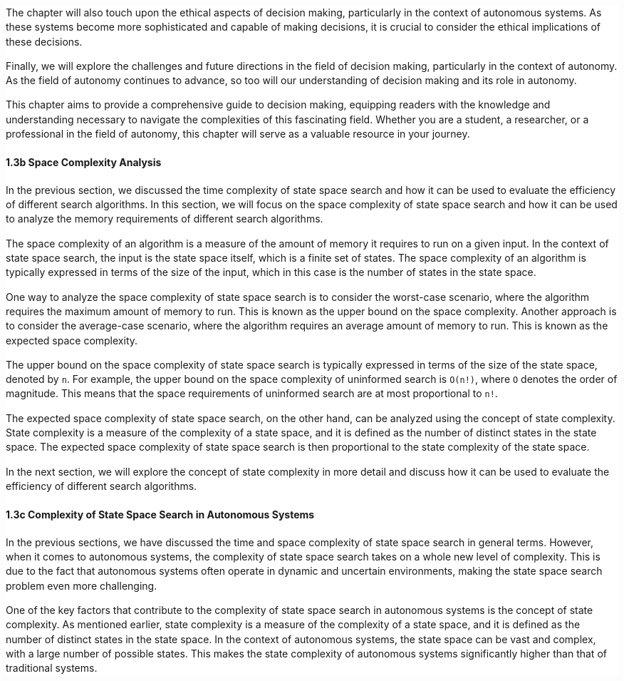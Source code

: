The chapter will also touch upon the ethical aspects of decision making, particularly in the context of autonomous systems. As these systems become more sophisticated and capable of making decisions, it is crucial to consider the ethical implications of these decisions. 

Finally, we will explore the challenges and future directions in the field of decision making, particularly in the context of autonomy. As the field of autonomy continues to advance, so too will our understanding of decision making and its role in autonomy.

This chapter aims to provide a comprehensive guide to decision making, equipping readers with the knowledge and understanding necessary to navigate the complexities of this fascinating field. Whether you are a student, a researcher, or a professional in the field of autonomy, this chapter will serve as a valuable resource in your journey.




#### 1.3b Space Complexity Analysis

In the previous section, we discussed the time complexity of state space search and how it can be used to evaluate the efficiency of different search algorithms. In this section, we will focus on the space complexity of state space search and how it can be used to analyze the memory requirements of different search algorithms.

The space complexity of an algorithm is a measure of the amount of memory it requires to run on a given input. In the context of state space search, the input is the state space itself, which is a finite set of states. The space complexity of an algorithm is typically expressed in terms of the size of the input, which in this case is the number of states in the state space.

One way to analyze the space complexity of state space search is to consider the worst-case scenario, where the algorithm requires the maximum amount of memory to run. This is known as the upper bound on the space complexity. Another approach is to consider the average-case scenario, where the algorithm requires an average amount of memory to run. This is known as the expected space complexity.

The upper bound on the space complexity of state space search is typically expressed in terms of the size of the state space, denoted by `n`. For example, the upper bound on the space complexity of uninformed search is `O(n!)`, where `O` denotes the order of magnitude. This means that the space requirements of uninformed search are at most proportional to `n!`.

The expected space complexity of state space search, on the other hand, can be analyzed using the concept of state complexity. State complexity is a measure of the complexity of a state space, and it is defined as the number of distinct states in the state space. The expected space complexity of state space search is then proportional to the state complexity of the state space.

In the next section, we will explore the concept of state complexity in more detail and discuss how it can be used to evaluate the efficiency of different search algorithms.

#### 1.3c Complexity of State Space Search in Autonomous Systems

In the previous sections, we have discussed the time and space complexity of state space search in general terms. However, when it comes to autonomous systems, the complexity of state space search takes on a whole new level of complexity. This is due to the fact that autonomous systems often operate in dynamic and uncertain environments, making the state space search problem even more challenging.

One of the key factors that contribute to the complexity of state space search in autonomous systems is the concept of state complexity. As mentioned earlier, state complexity is a measure of the complexity of a state space, and it is defined as the number of distinct states in the state space. In the context of autonomous systems, the state space can be vast and complex, with a large number of possible states. This makes the state complexity of autonomous systems significantly higher than that of traditional systems.
